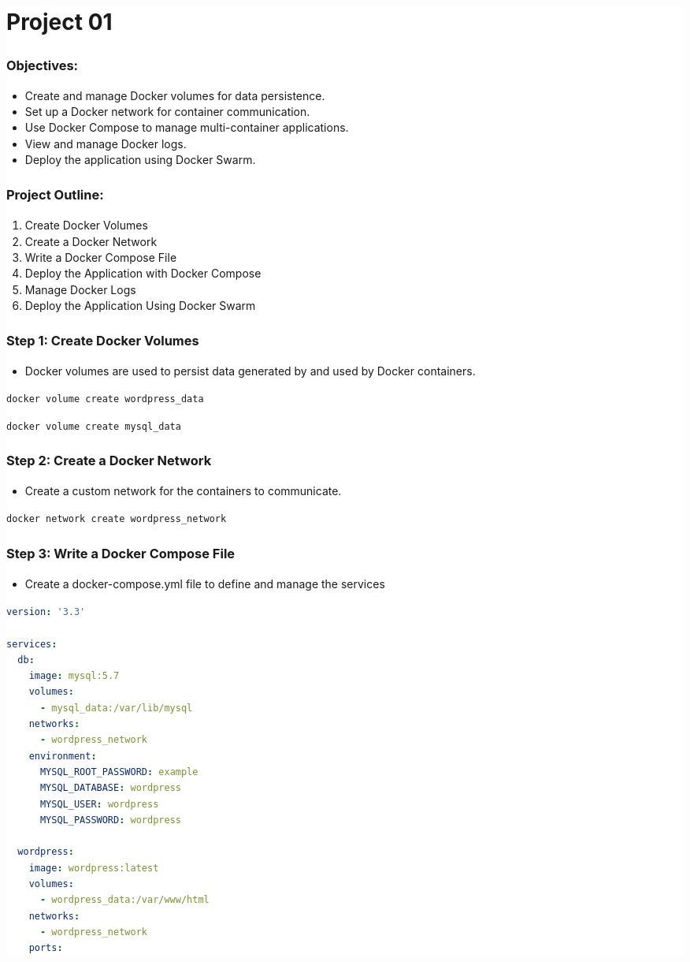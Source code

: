 # Project 01

### Objectives:

+ Create and manage Docker volumes for data persistence.
+ Set up a Docker network for container communication.
+ Use Docker Compose to manage multi-container applications.
+ View and manage Docker logs.
+ Deploy the application using Docker Swarm.

### Project Outline:

1. Create Docker Volumes
2. Create a Docker Network
3. Write a Docker Compose File
4. Deploy the Application with Docker Compose
5. Manage Docker Logs
6. Deploy the Application Using Docker Swarm


### Step 1: Create Docker Volumes

+ Docker volumes are used to persist data generated by and used by Docker containers.

```bash
docker volume create wordpress_data
```
```bash
docker volume create mysql_data
```

### Step 2: Create a Docker Network

+ Create a custom network for the containers to communicate.

```bash
docker network create wordpress_network
```

### Step 3: Write a Docker Compose File

+ Create a docker-compose.yml file to define and manage the services


```yml
version: '3.3'

services:
  db:
    image: mysql:5.7
    volumes:
      - mysql_data:/var/lib/mysql
    networks:
      - wordpress_network
    environment:
      MYSQL_ROOT_PASSWORD: example
      MYSQL_DATABASE: wordpress
      MYSQL_USER: wordpress
      MYSQL_PASSWORD: wordpress

  wordpress:
    image: wordpress:latest
    volumes:
      - wordpress_data:/var/www/html
    networks:
      - wordpress_network
    ports:
```